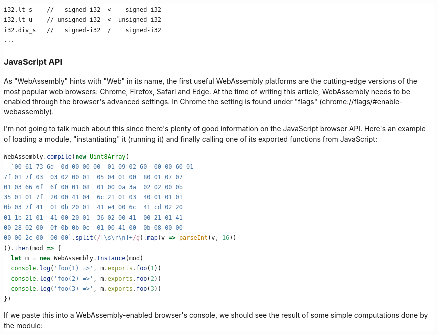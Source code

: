 ```wasm
i32.lt_s    //   signed-i32  <    signed-i32
i32.lt_u    // unsigned-i32  <  unsigned-i32
i32.div_s   //   signed-i32  /    signed-i32
...
```


### JavaScript API

As "WebAssembly" hints with "Web" in its name, the first useful WebAssembly platforms are the cutting-edge versions of the most popular web browsers:
[Chrome](https://www.google.com/chrome/browser/canary.html),
[Firefox](https://www.mozilla.org/firefox/channel/desktop/#nightly),
[Safari](https://webkit.org/downloads/) and
[Edge](https://github.com/Microsoft/ChakraCore/). At the time of writing this article, WebAssembly needs to be enabled through the browser's advanced settings. In Chrome the setting is found under "flags" (chrome://flags/#enable-webassembly).

I'm not going to talk much about this since there's plenty of good information on the [JavaScript browser API](http://webassembly.org/docs/js/). Here's an example of loading a module, "instantiating" it (running it) and finally calling one of its exported functions from JavaScript:

<blockquote id="message2"></blockquote><script type="text/javascript">
(function(){
  var msg = document.getElementById('message2');
  if (!window.WebAssembly) {
    msg.innerText = "Note: The web browser you're currently viewing this with "+
    "does not support WebAssembly. The below example will not work in this web browser.";
  } else {
    msg.parentNode.removeChild(msg);
  }
})();
</script>

```js
WebAssembly.compile(new Uint8Array(
  `00 61 73 6d  0d 00 00 00  01 09 02 60  00 00 60 01
7f 01 7f 03  03 02 00 01  05 04 01 00  80 01 07 07
01 03 66 6f  6f 00 01 08  01 00 0a 3a  02 02 00 0b
35 01 01 7f  20 00 41 04  6c 21 01 03  40 01 01 01
0b 03 7f 41  01 0b 20 01  41 e4 00 6c  41 cd 02 20
01 1b 21 01  41 00 20 01  36 02 00 41  00 21 01 41
00 28 02 00  0f 0b 0b 0e  01 00 41 00  0b 08 00 00
00 00 2c 00  00 00`.split(/[\s\r\n]+/g).map(v => parseInt(v, 16))
)).then(mod => {
  let m = new WebAssembly.Instance(mod)
  console.log('foo(1) =>', m.exports.foo(1))
  console.log('foo(2) =>', m.exports.foo(2))
  console.log('foo(3) =>', m.exports.foo(3))
})
```

If we paste this into a WebAssembly-enabled browser's console, we should see the result of some simple computations done by the module:


[^1]: Some *crazy* footnote definition.
[^sem-mem-align]: [WebAssembly Semantics: Memory Alignment](https://github.com/WebAssembly/design/blob/master/Semantics.md#alignment)
[^ray-ir]: [Intermediate Representations (Ray Toal)](http://cs.lmu.edu/~ray/notes/ir/)